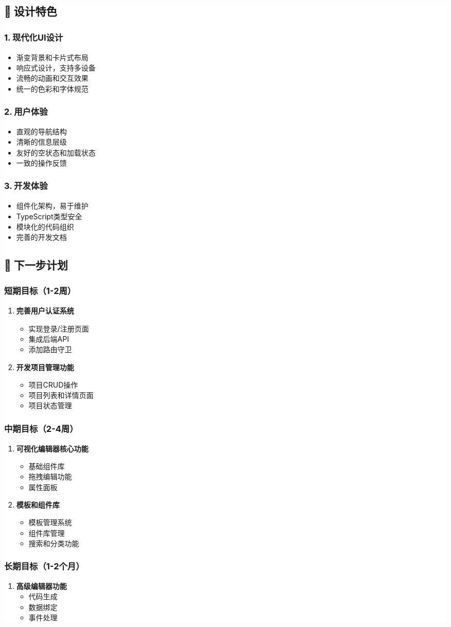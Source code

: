 ## 🎨 设计特色

### 1. 现代化UI设计
- 渐变背景和卡片式布局
- 响应式设计，支持多设备
- 流畅的动画和交互效果
- 统一的色彩和字体规范

### 2. 用户体验
- 直观的导航结构
- 清晰的信息层级
- 友好的空状态和加载状态
- 一致的操作反馈

### 3. 开发体验
- 组件化架构，易于维护
- TypeScript类型安全
- 模块化的代码组织
- 完善的开发文档

## 🚀 下一步计划

### 短期目标（1-2周）
1. **完善用户认证系统**
   - 实现登录/注册页面
   - 集成后端API
   - 添加路由守卫

2. **开发项目管理功能**
   - 项目CRUD操作
   - 项目列表和详情页面
   - 项目状态管理

### 中期目标（2-4周）
1. **可视化编辑器核心功能**
   - 基础组件库
   - 拖拽编辑功能
   - 属性面板

2. **模板和组件库**
   - 模板管理系统
   - 组件库管理
   - 搜索和分类功能

### 长期目标（1-2个月）
1. **高级编辑器功能**
   - 代码生成
   - 数据绑定
   - 事件处理
